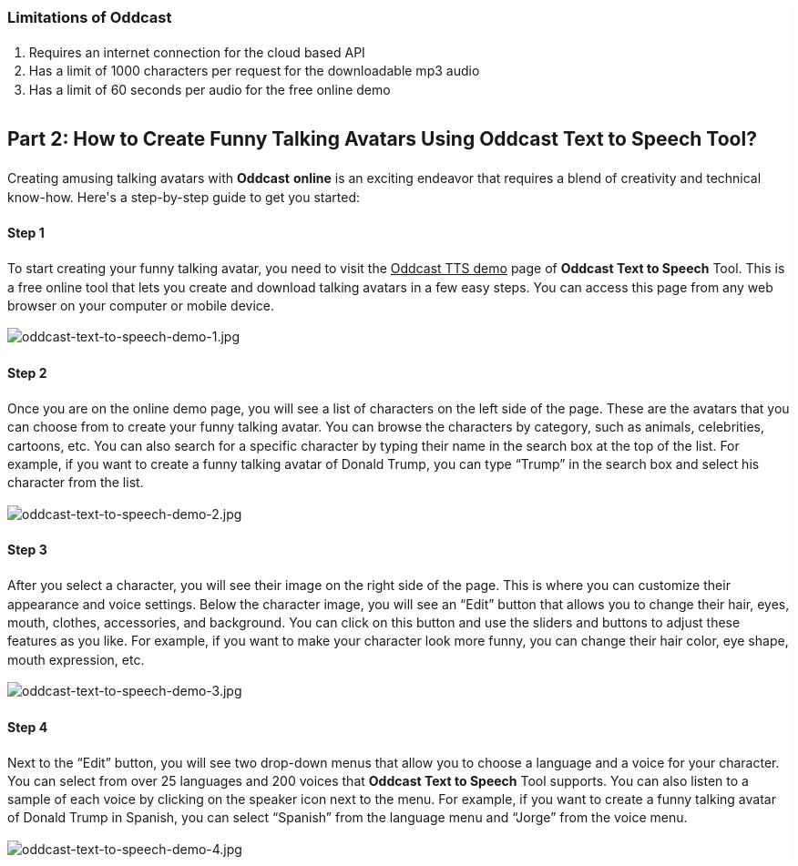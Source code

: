 ### Limitations of Oddcast

1. Requires an internet connection for the cloud based API
2. Has a limit of 1000 characters per request for the downloadable mp3 audio
3. Has a limit of 60 seconds per audio for the free online demo

## Part 2: How to Create Funny Talking Avatars Using Oddcast Text to Speech Tool?

Creating amusing talking avatars with **Oddcast** **online** is an exciting endeavor that requires a blend of creativity and technical know-how. Here's a step-by-step guide to get you started:

#### Step 1

To start creating your funny talking avatar, you need to visit the [Oddcast TTS demo](https://www.oddcast.com/ttsdemo/index.php) page of **Oddcast Text to Speech** Tool. This is a free online tool that lets you create and download talking avatars in a few easy steps. You can access this page from any web browser on your computer or mobile device.

![oddcast-text-to-speech-demo-1.jpg](https://images.wondershare.com/virbo/features/text-to-speech/oddcast-text-to-speech-demo-1.jpg)

#### Step 2

Once you are on the online demo page, you will see a list of characters on the left side of the page. These are the avatars that you can choose from to create your funny talking avatar. You can browse the characters by category, such as animals, celebrities, cartoons, etc. You can also search for a specific character by typing their name in the search box at the top of the list. For example, if you want to create a funny talking avatar of Donald Trump, you can type “Trump” in the search box and select his character from the list.

![oddcast-text-to-speech-demo-2.jpg](https://images.wondershare.com/virbo/features/text-to-speech/oddcast-text-to-speech-demo-2.jpg)

#### Step 3

After you select a character, you will see their image on the right side of the page. This is where you can customize their appearance and voice settings. Below the character image, you will see an “Edit” button that allows you to change their hair, eyes, mouth, clothes, accessories, and background. You can click on this button and use the sliders and buttons to adjust these features as you like. For example, if you want to make your character look more funny, you can change their hair color, eye shape, mouth expression, etc.

![oddcast-text-to-speech-demo-3.jpg](https://images.wondershare.com/virbo/features/text-to-speech/oddcast-text-to-speech-demo-3.jpg)

#### Step 4

Next to the “Edit” button, you will see two drop-down menus that allow you to choose a language and a voice for your character. You can select from over 25 languages and 200 voices that **Oddcast Text to Speech** Tool supports. You can also listen to a sample of each voice by clicking on the speaker icon next to the menu. For example, if you want to create a funny talking avatar of Donald Trump in Spanish, you can select “Spanish” from the language menu and “Jorge” from the voice menu.

![oddcast-text-to-speech-demo-4.jpg](https://images.wondershare.com/virbo/features/text-to-speech/oddcast-text-to-speech-demo-4.jpg)
